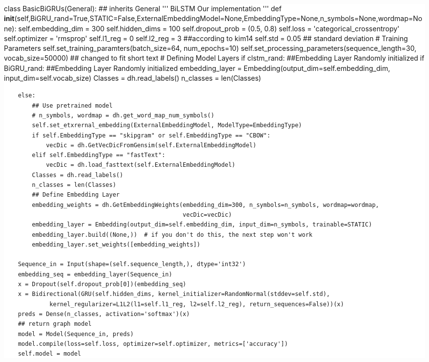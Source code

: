 class BasicBiGRUs(General): ## inherits General
    '''
    BiLSTM Our implementation
    '''
    def __init__(self,BiGRU_rand=True,STATIC=False,ExternalEmbeddingModel=None,EmbeddingType=None,n_symbols=None,wordmap=None):
        self.embedding_dim = 300
        self.hidden_dims = 100
        self.dropout_prob = (0.5, 0.8)
        self.loss = 'categorical_crossentropy'
        self.optimizer = 'rmsprop'
        self.l1_reg = 0
        self.l2_reg = 3  ##according to kim14
        self.std = 0.05  ## standard deviation
        # Training Parameters
        self.set_training_paramters(batch_size=64, num_epochs=10)
        self.set_processing_parameters(sequence_length=30, vocab_size=50000)  ## changed to fit short text
        # Defining Model Layers        if clstm_rand:
        ##Embedding Layer Randomly initialized
        if BiGRU_rand:
            ##Embedding Layer Randomly initialized
            embedding_layer = Embedding(output_dim=self.embedding_dim, input_dim=self.vocab_size)
            Classes = dh.read_labels()
            n_classes = len(Classes)

        else:
            ## Use pretrained model
            # n_symbols, wordmap = dh.get_word_map_num_symbols()
            self.set_etxrernal_embedding(ExternalEmbeddingModel, ModelType=EmbeddingType)
            if self.EmbeddingType == "skipgram" or self.EmbeddingType == "CBOW":
                vecDic = dh.GetVecDicFromGensim(self.ExternalEmbeddingModel)
            elif self.EmbeddingType == "fastText":
                vecDic = dh.load_fasttext(self.ExternalEmbeddingModel)
            Classes = dh.read_labels()
            n_classes = len(Classes)
            ## Define Embedding Layer
            embedding_weights = dh.GetEmbeddingWeights(embedding_dim=300, n_symbols=n_symbols, wordmap=wordmap,
                                                       vecDic=vecDic)
            embedding_layer = Embedding(output_dim=self.embedding_dim, input_dim=n_symbols, trainable=STATIC)
            embedding_layer.build((None,))  # if you don't do this, the next step won't work
            embedding_layer.set_weights([embedding_weights])

        Sequence_in = Input(shape=(self.sequence_length,), dtype='int32')
        embedding_seq = embedding_layer(Sequence_in)
        x = Dropout(self.dropout_prob[0])(embedding_seq)
        x = Bidirectional(GRU(self.hidden_dims, kernel_initializer=RandomNormal(stddev=self.std),
                 kernel_regularizer=L1L2(l1=self.l1_reg, l2=self.l2_reg), return_sequences=False))(x)
        preds = Dense(n_classes, activation='softmax')(x)
        ## return graph model
        model = Model(Sequence_in, preds)
        model.compile(loss=self.loss, optimizer=self.optimizer, metrics=['accuracy'])
        self.model = model
